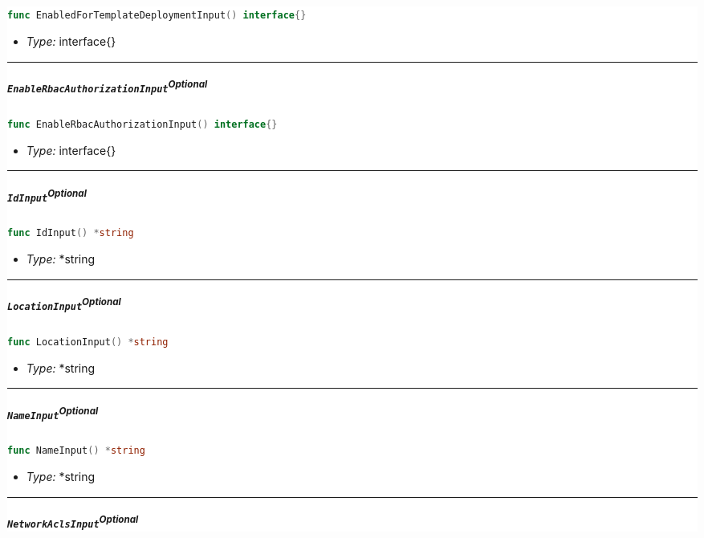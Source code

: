 ```go
func EnabledForTemplateDeploymentInput() interface{}
```

- *Type:* interface{}

---

##### `EnableRbacAuthorizationInput`<sup>Optional</sup> <a name="EnableRbacAuthorizationInput" id="@cdktf/provider-azurestack.keyVault.KeyVault.property.enableRbacAuthorizationInput"></a>

```go
func EnableRbacAuthorizationInput() interface{}
```

- *Type:* interface{}

---

##### `IdInput`<sup>Optional</sup> <a name="IdInput" id="@cdktf/provider-azurestack.keyVault.KeyVault.property.idInput"></a>

```go
func IdInput() *string
```

- *Type:* *string

---

##### `LocationInput`<sup>Optional</sup> <a name="LocationInput" id="@cdktf/provider-azurestack.keyVault.KeyVault.property.locationInput"></a>

```go
func LocationInput() *string
```

- *Type:* *string

---

##### `NameInput`<sup>Optional</sup> <a name="NameInput" id="@cdktf/provider-azurestack.keyVault.KeyVault.property.nameInput"></a>

```go
func NameInput() *string
```

- *Type:* *string

---

##### `NetworkAclsInput`<sup>Optional</sup> <a name="NetworkAclsInput" id="@cdktf/provider-azurestack.keyVault.KeyVault.property.networkAclsInput"></a>

